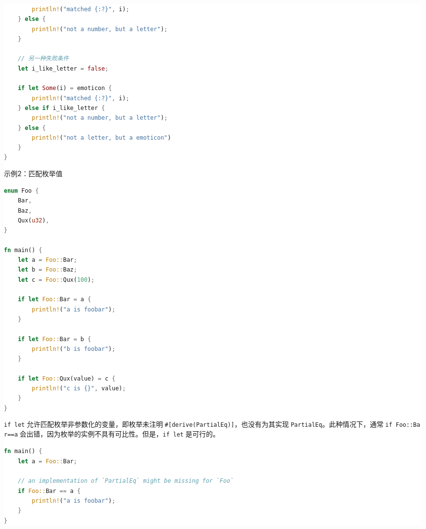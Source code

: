 ```rust
        println!("matched {:?}", i);
    } else {
        println!("not a number, but a letter");
    }

    // 另一种失败条件
    let i_like_letter = false;

    if let Some(i) = emoticon {
        println!("matched {:?}", i);
    } else if i_like_letter {
        println!("not a number, but a letter");
    } else {
        println!("not a letter, but a emoticon")
    }
}
```

示例2：匹配枚举值

```rust
enum Foo {
    Bar,
    Baz,
    Qux(u32),
}

fn main() {
    let a = Foo::Bar;
    let b = Foo::Baz;
    let c = Foo::Qux(100);

    if let Foo::Bar = a {
        println!("a is foobar");
    }

    if let Foo::Bar = b {
        println!("b is foobar");
    }

    if let Foo::Qux(value) = c {
        println!("c is {}", value);
    }
}
```

`if let` 允许匹配枚举非参数化的变量，即枚举未注明 `#[derive(PartialEq)]`，也没有为其实现 `PartialEq`。此种情况下，通常 `if Foo::Bar==a` 会出错，因为枚举的实例不具有可比性。但是，`if let` 是可行的。

```rust
fn main() {
    let a = Foo::Bar;

    // an implementation of `PartialEq` might be missing for `Foo`
    if Foo::Bar == a {
        println!("a is foobar");
    }
}
```
